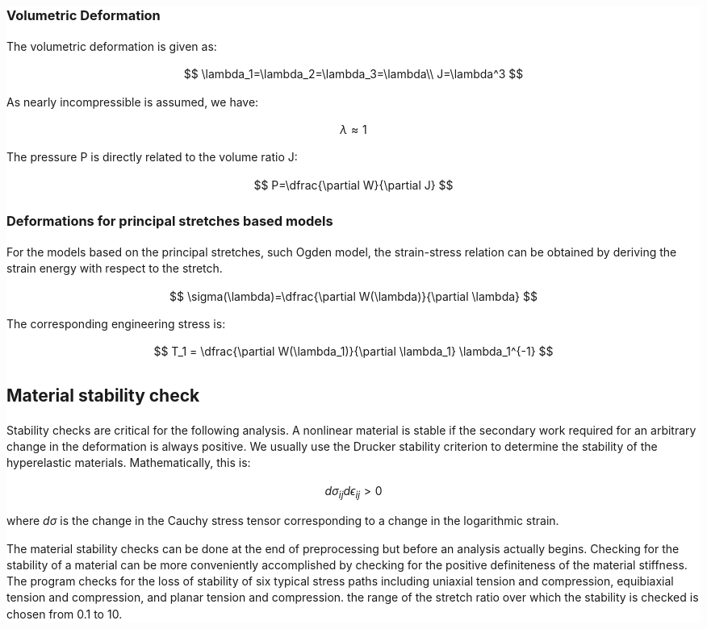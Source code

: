 ### Volumetric Deformation
The volumetric deformation is given as:

$$
\lambda_1=\lambda_2=\lambda_3=\lambda\\
J=\lambda^3
$$

As nearly incompressible is assumed, we have:

$$
\lambda \approx 1
$$

The pressure P is directly related to the volume ratio J:

$$
P=\dfrac{\partial W}{\partial J}
$$


### Deformations for principal stretches based models
For the models based on the principal stretches, such Ogden model, the strain-stress relation can be obtained by deriving the strain energy with respect to the stretch.

$$
\sigma(\lambda)=\dfrac{\partial W(\lambda)}{\partial \lambda}
$$

The corresponding engineering stress is:

$$
T_1 = \dfrac{\partial W(\lambda_1)}{\partial \lambda_1} \lambda_1^{-1}
$$






## Material stability check
Stability checks are critical for the following analysis. A nonlinear material is stable if the secondary work required for an arbitrary change in the deformation is always positive. We usually use the Drucker stability criterion to determine the stability of the hyperelastic materials. Mathematically, this is: 

$$
d\sigma_{ij}d\epsilon_{ij}>0
$$

where $d\sigma$ is the change in the Cauchy stress tensor corresponding to a change in the logarithmic strain.

The material stability checks can be done at the end of preprocessing but before an analysis actually begins. Checking for the stability of a material can be more conveniently accomplished by checking for the positive definiteness of the material stiffness. The program checks for the loss of stability of six typical stress paths including uniaxial tension and compression, equibiaxial tension and compression, and planar tension and compression. the range of the stretch ratio over which the stability is checked is chosen from 0.1 to 10.

